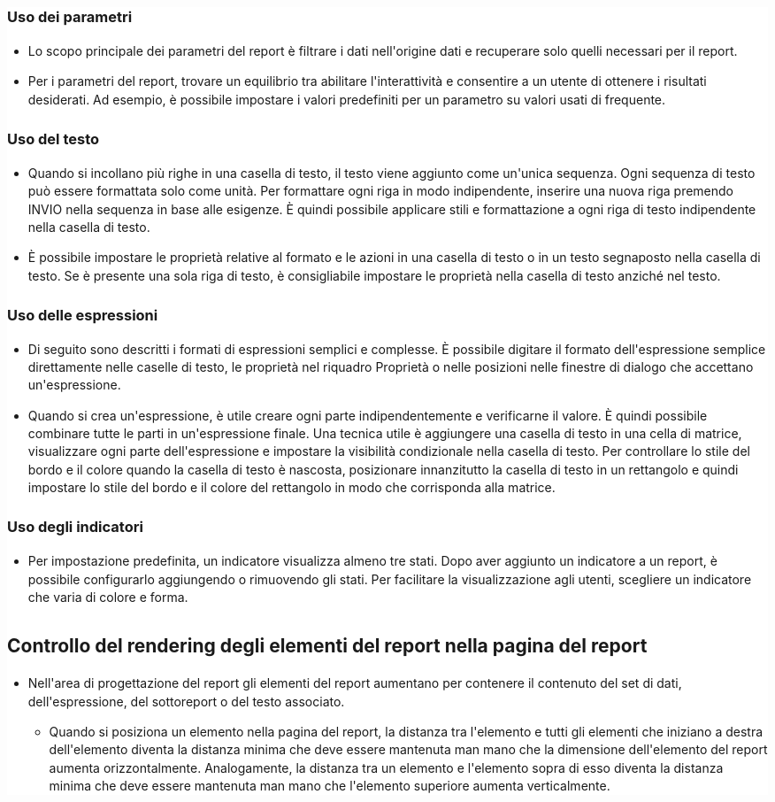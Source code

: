 ###  <a name="Parameters"></a> Uso dei parametri  
  
-   Lo scopo principale dei parametri del report è filtrare i dati nell'origine dati e recuperare solo quelli necessari per il report.  
  
-   Per i parametri del report, trovare un equilibrio tra abilitare l'interattività e consentire a un utente di ottenere i risultati desiderati. Ad esempio, è possibile impostare i valori predefiniti per un parametro su valori usati di frequente.  
  
###  <a name="Text"></a> Uso del testo  
  
-   Quando si incollano più righe in una casella di testo, il testo viene aggiunto come un'unica sequenza. Ogni sequenza di testo può essere formattata solo come unità. Per formattare ogni riga in modo indipendente, inserire una nuova riga premendo INVIO nella sequenza in base alle esigenze. È quindi possibile applicare stili e formattazione a ogni riga di testo indipendente nella casella di testo.  
  
-   È possibile impostare le proprietà relative al formato e le azioni in una casella di testo o in un testo segnaposto nella casella di testo. Se è presente una sola riga di testo, è consigliabile impostare le proprietà nella casella di testo anziché nel testo.  
  
###  <a name="Expressions"></a> Uso delle espressioni  
  
-   Di seguito sono descritti i formati di espressioni semplici e complesse. È possibile digitare il formato dell'espressione semplice direttamente nelle caselle di testo, le proprietà nel riquadro Proprietà o nelle posizioni nelle finestre di dialogo che accettano un'espressione.
  
-   Quando si crea un'espressione, è utile creare ogni parte indipendentemente e verificarne il valore. È quindi possibile combinare tutte le parti in un'espressione finale. Una tecnica utile è aggiungere una casella di testo in una cella di matrice, visualizzare ogni parte dell'espressione e impostare la visibilità condizionale nella casella di testo. Per controllare lo stile del bordo e il colore quando la casella di testo è nascosta, posizionare innanzitutto la casella di testo in un rettangolo e quindi impostare lo stile del bordo e il colore del rettangolo in modo che corrisponda alla matrice.  
  
###  <a name="Indicators"></a> Uso degli indicatori  
  
-   Per impostazione predefinita, un indicatore visualizza almeno tre stati. Dopo aver aggiunto un indicatore a un report, è possibile configurarlo aggiungendo o rimuovendo gli stati. Per facilitare la visualizzazione agli utenti, scegliere un indicatore che varia di colore e forma.  
  
##  <a name="Rendering"></a> Controllo del rendering degli elementi del report nella pagina del report  
  
-   Nell'area di progettazione del report gli elementi del report aumentano per contenere il contenuto del set di dati, dell'espressione, del sottoreport o del testo associato.  
  
    -   Quando si posiziona un elemento nella pagina del report, la distanza tra l'elemento e tutti gli elementi che iniziano a destra dell'elemento diventa la distanza minima che deve essere mantenuta man mano che la dimensione dell'elemento del report aumenta orizzontalmente. Analogamente, la distanza tra un elemento e l'elemento sopra di esso diventa la distanza minima che deve essere mantenuta man mano che l'elemento superiore aumenta verticalmente.  
  